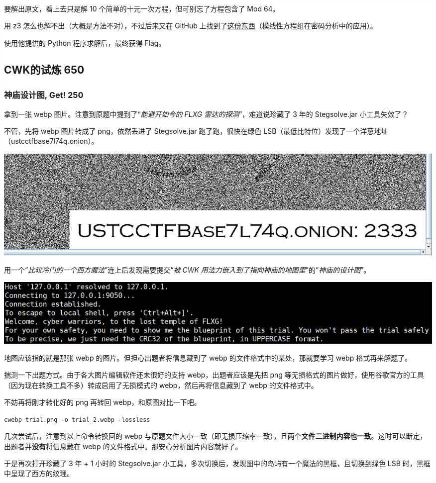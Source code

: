 要解出原文，看上去只是解 10 个简单的十元一次方程，但可别忘了方程包含了 Mod 64。

用 z3 怎么也解不出（大概是方法不对），不过后来又在 GitHub 上找到了[这份东西](https://github.com/55-AA/mod_equations)（模线性方程组在密码分析中的应用）。

使用他提供的 Python 程序求解后，最终获得 Flag。


## CWK的试炼 650

### 神庙设计图, Get! 250
拿到一张 webp 图片。注意到原题中提到了“*能避开如今的 FLXG 雷达的探测*”，难道说珍藏了 3 年的 Stegsolve.jar 小工具失效了？

不管，先将 webp 图片转成了 png，依然丢进了 Stegsolve.jar 跑了跑，很快在绿色 LSB（最低比特位）发现了一个洋葱地址（ustcctfbase7l74q.onion）。

![](A29C7ED4-flxg2.png)

用一个“*比较冷门的一个西方魔法*”连上后发现需要提交“*被 CWK 用法力嵌入到了指向神庙的地图里*”的“*神庙的设计图*”。

![](A29C7ED4-flxg1.png)

地图应该指的就是那张 webp 的图片。但担心出题者将信息藏到了 webp 的文件格式中的某处，那就要学习 webp 格式再来解题了。

揣测一下出题方式。由于各大图片编辑软件还未很好的支持 webp，出题者应该是先把 png 等无损格式的图片做好，使用谷歌官方的工具（因为现在转换工具不多）转成启用了无损模式的 webp，然后再将信息藏到了 webp 的文件格式中。

不妨再将刚才转化好的 png 再转回 webp，和原图对比一下吧。
```
cwebp trial.png -o trial_2.webp -lossless
```
几次尝试后，注意到以上命令转换回的 webp 与原题文件大小一致（即无损压缩率一致），且两个**文件二进制内容也一致**。这时可以断定，出题者并**没有**将信息藏在 webp 的文件格式中。那安心分析图片内容就好了。

于是再次打开珍藏了 3 年 + 1 小时的 Stegsolve.jar 小工具，多次切换后，发现图中的岛屿有一个魔法的黑框，且切换到绿色 LSB 时，黑框中呈现了西方的纹理。
